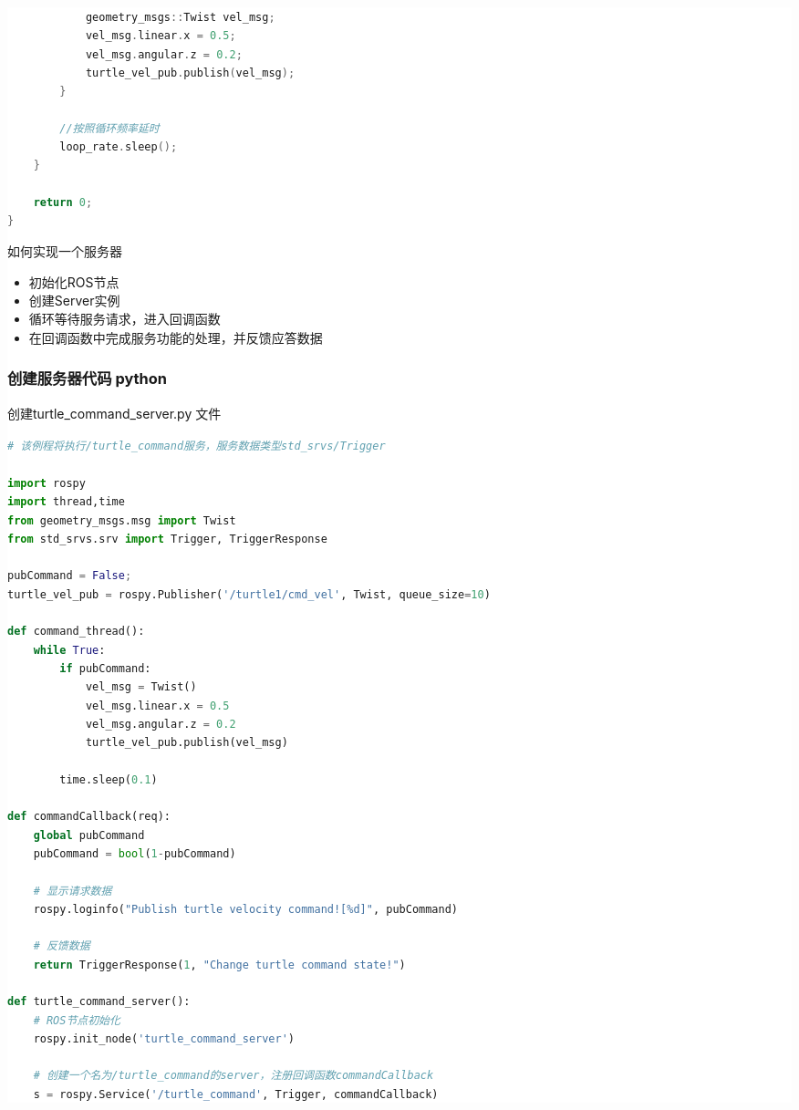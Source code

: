 ```c++
			geometry_msgs::Twist vel_msg;
			vel_msg.linear.x = 0.5;
			vel_msg.angular.z = 0.2;
			turtle_vel_pub.publish(vel_msg);
		}

		//按照循环频率延时
	    loop_rate.sleep();
	}

    return 0;
}
```



如何实现一个服务器

- 初始化ROS节点
- 创建Server实例
- 循环等待服务请求，进入回调函数
- 在回调函数中完成服务功能的处理，并反馈应答数据



### 创建服务器代码 python 

创建turtle_command_server.py  文件

```python
# 该例程将执行/turtle_command服务，服务数据类型std_srvs/Trigger

import rospy
import thread,time
from geometry_msgs.msg import Twist
from std_srvs.srv import Trigger, TriggerResponse

pubCommand = False;
turtle_vel_pub = rospy.Publisher('/turtle1/cmd_vel', Twist, queue_size=10)

def command_thread():	
	while True:
		if pubCommand:
			vel_msg = Twist()
			vel_msg.linear.x = 0.5
			vel_msg.angular.z = 0.2
			turtle_vel_pub.publish(vel_msg)
			
		time.sleep(0.1)

def commandCallback(req):
	global pubCommand
	pubCommand = bool(1-pubCommand)

	# 显示请求数据
	rospy.loginfo("Publish turtle velocity command![%d]", pubCommand)

	# 反馈数据
	return TriggerResponse(1, "Change turtle command state!")

def turtle_command_server():
	# ROS节点初始化
    rospy.init_node('turtle_command_server')

	# 创建一个名为/turtle_command的server，注册回调函数commandCallback
    s = rospy.Service('/turtle_command', Trigger, commandCallback)
```